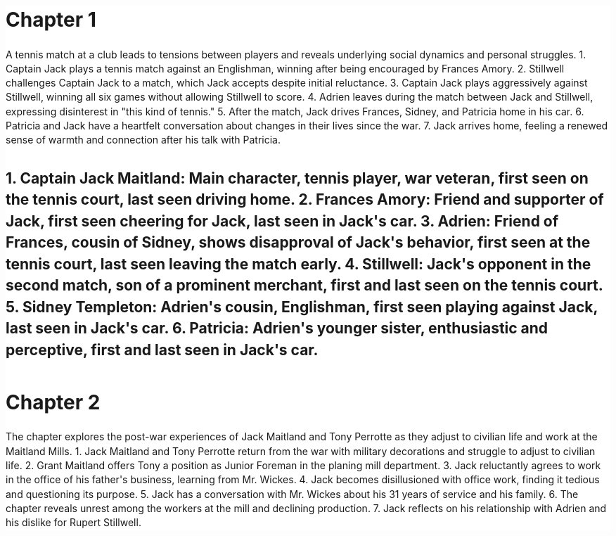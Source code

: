 # Chapter 1
<synopsis>
A tennis match at a club leads to tensions between players and reveals underlying social dynamics and personal struggles.
</synopsis>

<events>
1. Captain Jack plays a tennis match against an Englishman, winning after being encouraged by Frances Amory.
2. Stillwell challenges Captain Jack to a match, which Jack accepts despite initial reluctance.
3. Captain Jack plays aggressively against Stillwell, winning all six games without allowing Stillwell to score.
4. Adrien leaves during the match between Jack and Stillwell, expressing disinterest in "this kind of tennis."
5. After the match, Jack drives Frances, Sidney, and Patricia home in his car.
6. Patricia and Jack have a heartfelt conversation about changes in their lives since the war.
7. Jack arrives home, feeling a renewed sense of warmth and connection after his talk with Patricia.
</events>

<characters>1. Captain Jack Maitland: Main character, tennis player, war veteran, first seen on the tennis court, last seen driving home.
2. Frances Amory: Friend and supporter of Jack, first seen cheering for Jack, last seen in Jack's car.
3. Adrien: Friend of Frances, cousin of Sidney, shows disapproval of Jack's behavior, first seen at the tennis court, last seen leaving the match early.
4. Stillwell: Jack's opponent in the second match, son of a prominent merchant, first and last seen on the tennis court.
5. Sidney Templeton: Adrien's cousin, Englishman, first seen playing against Jack, last seen in Jack's car.
6. Patricia: Adrien's younger sister, enthusiastic and perceptive, first and last seen in Jack's car.</characters>
----------------
# Chapter 2
<synopsis>
The chapter explores the post-war experiences of Jack Maitland and Tony Perrotte as they adjust to civilian life and work at the Maitland Mills.
</synopsis>

<events>
1. Jack Maitland and Tony Perrotte return from the war with military decorations and struggle to adjust to civilian life.
2. Grant Maitland offers Tony a position as Junior Foreman in the planing mill department.
3. Jack reluctantly agrees to work in the office of his father's business, learning from Mr. Wickes.
4. Jack becomes disillusioned with office work, finding it tedious and questioning its purpose.
5. Jack has a conversation with Mr. Wickes about his 31 years of service and his family.
6. The chapter reveals unrest among the workers at the mill and declining production.
7. Jack reflects on his relationship with Adrien and his dislike for Rupert Stillwell.
</events>
